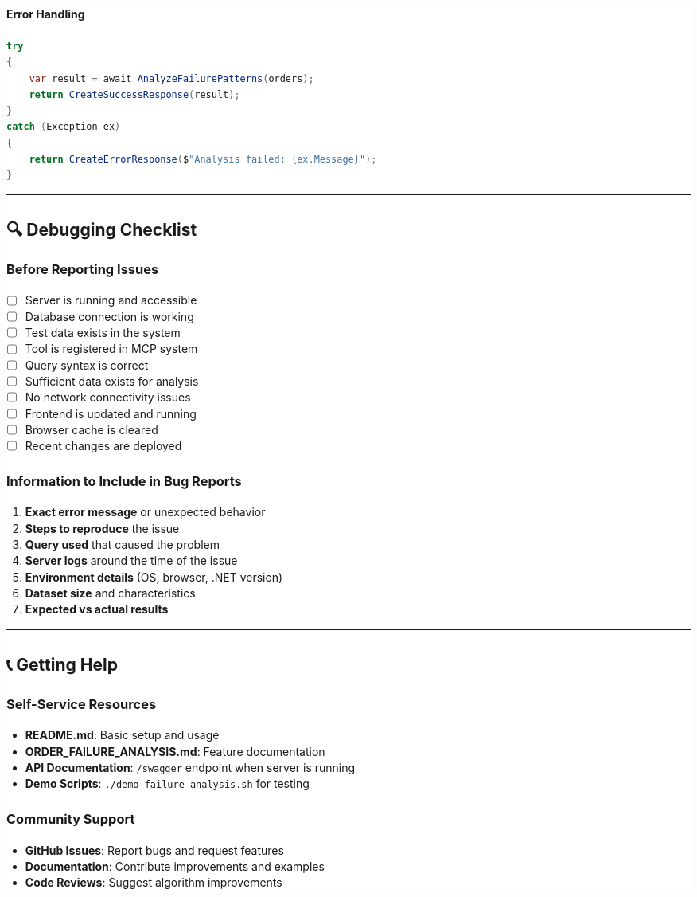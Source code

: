 #### **Error Handling**
```csharp
try
{
    var result = await AnalyzeFailurePatterns(orders);
    return CreateSuccessResponse(result);
}
catch (Exception ex)
{
    return CreateErrorResponse($"Analysis failed: {ex.Message}");
}
```

---

## 🔍 Debugging Checklist

### **Before Reporting Issues**

- [ ] Server is running and accessible
- [ ] Database connection is working
- [ ] Test data exists in the system
- [ ] Tool is registered in MCP system
- [ ] Query syntax is correct
- [ ] Sufficient data exists for analysis
- [ ] No network connectivity issues
- [ ] Frontend is updated and running
- [ ] Browser cache is cleared
- [ ] Recent changes are deployed

### **Information to Include in Bug Reports**

1. **Exact error message** or unexpected behavior
2. **Steps to reproduce** the issue
3. **Query used** that caused the problem
4. **Server logs** around the time of the issue
5. **Environment details** (OS, browser, .NET version)
6. **Dataset size** and characteristics
7. **Expected vs actual results**

---

## 📞 Getting Help

### **Self-Service Resources**
- **README.md**: Basic setup and usage
- **ORDER_FAILURE_ANALYSIS.md**: Feature documentation
- **API Documentation**: `/swagger` endpoint when server is running
- **Demo Scripts**: `./demo-failure-analysis.sh` for testing

### **Community Support**
- **GitHub Issues**: Report bugs and request features
- **Documentation**: Contribute improvements and examples
- **Code Reviews**: Suggest algorithm improvements
